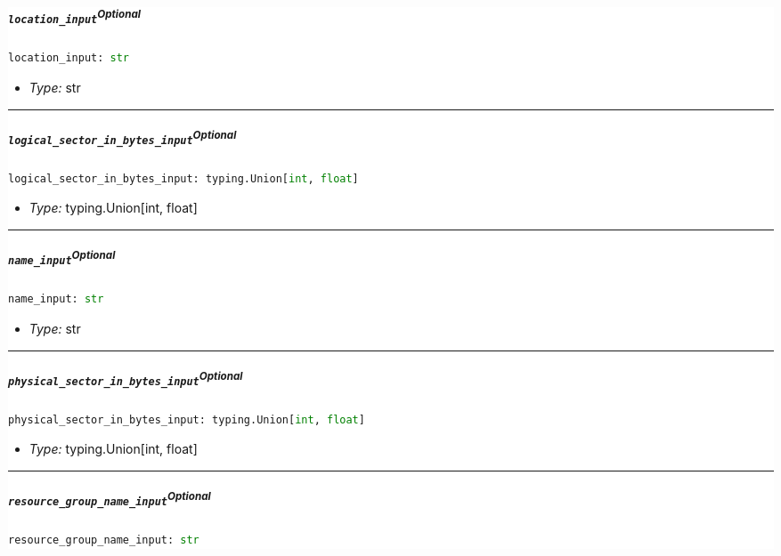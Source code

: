##### `location_input`<sup>Optional</sup> <a name="location_input" id="@cdktf/provider-azurerm.stackHciVirtualHardDisk.StackHciVirtualHardDisk.property.locationInput"></a>

```python
location_input: str
```

- *Type:* str

---

##### `logical_sector_in_bytes_input`<sup>Optional</sup> <a name="logical_sector_in_bytes_input" id="@cdktf/provider-azurerm.stackHciVirtualHardDisk.StackHciVirtualHardDisk.property.logicalSectorInBytesInput"></a>

```python
logical_sector_in_bytes_input: typing.Union[int, float]
```

- *Type:* typing.Union[int, float]

---

##### `name_input`<sup>Optional</sup> <a name="name_input" id="@cdktf/provider-azurerm.stackHciVirtualHardDisk.StackHciVirtualHardDisk.property.nameInput"></a>

```python
name_input: str
```

- *Type:* str

---

##### `physical_sector_in_bytes_input`<sup>Optional</sup> <a name="physical_sector_in_bytes_input" id="@cdktf/provider-azurerm.stackHciVirtualHardDisk.StackHciVirtualHardDisk.property.physicalSectorInBytesInput"></a>

```python
physical_sector_in_bytes_input: typing.Union[int, float]
```

- *Type:* typing.Union[int, float]

---

##### `resource_group_name_input`<sup>Optional</sup> <a name="resource_group_name_input" id="@cdktf/provider-azurerm.stackHciVirtualHardDisk.StackHciVirtualHardDisk.property.resourceGroupNameInput"></a>

```python
resource_group_name_input: str
```
